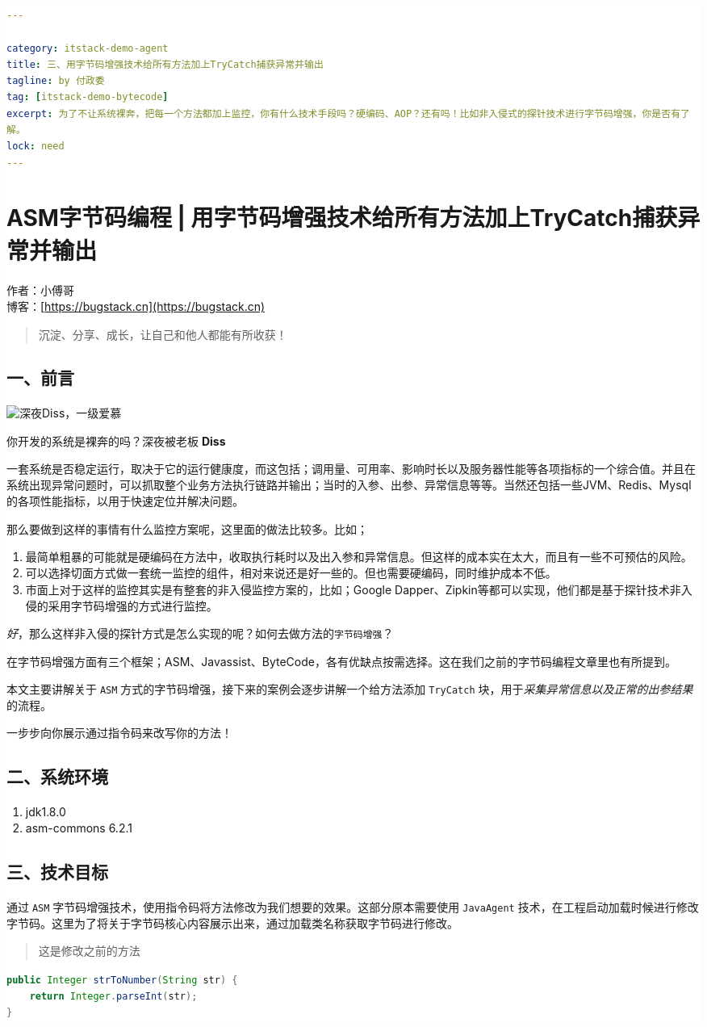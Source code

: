 ```yaml
---

category: itstack-demo-agent
title: 三、用字节码增强技术给所有方法加上TryCatch捕获异常并输出
tagline: by 付政委
tag: [itstack-demo-bytecode]
excerpt: 为了不让系统裸奔，把每一个方法都加上监控，你有什么技术手段吗？硬编码、AOP？还有吗！比如非入侵式的探针技术进行字节码增强，你是否有了解。
lock: need
---
```


# ASM字节码编程 | 用字节码增强技术给所有方法加上TryCatch捕获异常并输出

作者：小傅哥
<br/>博客：[https://bugstack.cn](https://bugstack.cn)

>沉淀、分享、成长，让自己和他人都能有所收获！

## 一、前言

![深夜Diss，一级爱慕](https://bugstack.cn/assets/images/2020/itstack-demo-asm-03-01.png)

你开发的系统是裸奔的吗？深夜被老板 **Diss**

一套系统是否稳定运行，取决于它的运行健康度，而这包括；调用量、可用率、影响时长以及服务器性能等各项指标的一个综合值。并且在系统出现异常问题时，可以抓取整个业务方法执行链路并输出；当时的入参、出参、异常信息等等。当然还包括一些JVM、Redis、Mysql的各项性能指标，以用于快速定位并解决问题。
             
那么要做到这样的事情有什么监控方案呢，这里面的做法比较多。比如；
1. 最简单粗暴的可能就是硬编码在方法中，收取执行耗时以及出入参和异常信息。但这样的成本实在太大，而且有一些不可预估的风险。
2. 可以选择切面方式做一套统一监控的组件，相对来说还是好一些的。但也需要硬编码，同时维护成本不低。
3. 市面上对于这样的监控其实是有整套的非入侵监控方案的，比如；Google Dapper、Zipkin等都可以实现，他们都是基于探针技术非入侵的采用字节码增强的方式进行监控。

*好*，那么这样非入侵的探针方式是怎么实现的呢？如何去做方法的`字节码增强`？

在字节码增强方面有三个框架；ASM、Javassist、ByteCode，各有优缺点按需选择。这在我们之前的字节码编程文章里也有所提到。

本文主要讲解关于 `ASM` 方式的字节码增强，接下来的案例会逐步讲解一个给方法添加 `TryCatch` 块，用于*采集异常信息以及正常的出参结果*的流程。

一步步向你展示通过指令码来改写你的方法！

## 二、系统环境

1. jdk1.8.0
2. asm-commons 6.2.1

## 三、技术目标

通过 `ASM` 字节码增强技术，使用指令码将方法修改为我们想要的效果。这部分原本需要使用 `JavaAgent` 技术，在工程启动加载时候进行修改字节码。这里为了将关于字节码核心内容展示出来，通过加载类名称获取字节码进行修改。

>这是修改之前的方法

```java 
public Integer strToNumber(String str) {
    return Integer.parseInt(str);
}
```    
